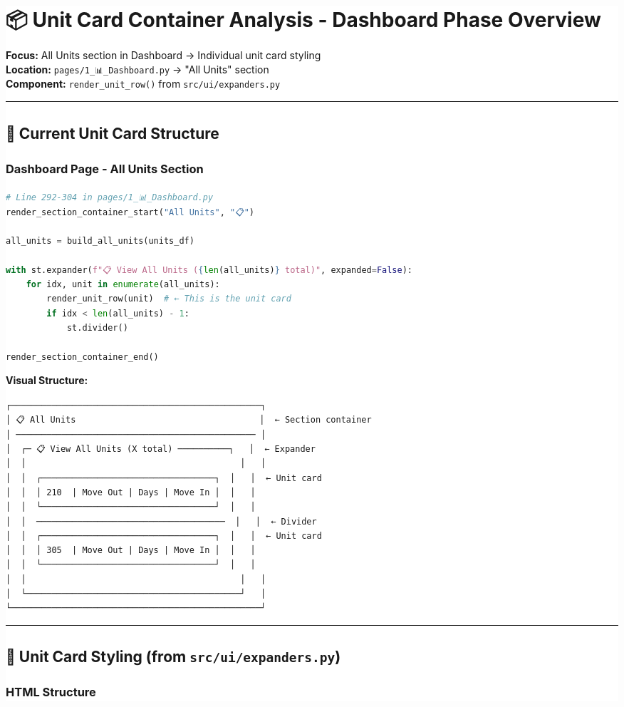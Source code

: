 # 📦 Unit Card Container Analysis - Dashboard Phase Overview

**Focus:** All Units section in Dashboard → Individual unit card styling  
**Location:** `pages/1_📊_Dashboard.py` → "All Units" section  
**Component:** `render_unit_row()` from `src/ui/expanders.py`

---

## 🎯 **Current Unit Card Structure**

### **Dashboard Page - All Units Section**

```python
# Line 292-304 in pages/1_📊_Dashboard.py
render_section_container_start("All Units", "📋")

all_units = build_all_units(units_df)

with st.expander(f"📋 View All Units ({len(all_units)} total)", expanded=False):
    for idx, unit in enumerate(all_units):
        render_unit_row(unit)  # ← This is the unit card
        if idx < len(all_units) - 1:
            st.divider()

render_section_container_end()
```

**Visual Structure:**
```
┌─────────────────────────────────────────────────┐
│ 📋 All Units                                    │  ← Section container
│ ─────────────────────────────────────────────── │
│  ┌─ 📋 View All Units (X total) ──────────┐   │  ← Expander
│  │                                          │   │
│  │  ┌──────────────────────────────────┐  │   │  ← Unit card
│  │  │ 210  | Move Out | Days | Move In │  │   │
│  │  └──────────────────────────────────┘  │   │
│  │  ─────────────────────────────────────  │   │  ← Divider
│  │  ┌──────────────────────────────────┐  │   │  ← Unit card
│  │  │ 305  | Move Out | Days | Move In │  │   │
│  │  └──────────────────────────────────┘  │   │
│  │                                          │   │
│  └──────────────────────────────────────────┘   │
└─────────────────────────────────────────────────┘
```

---

## 🎨 **Unit Card Styling (from `src/ui/expanders.py`)**

### **HTML Structure**
